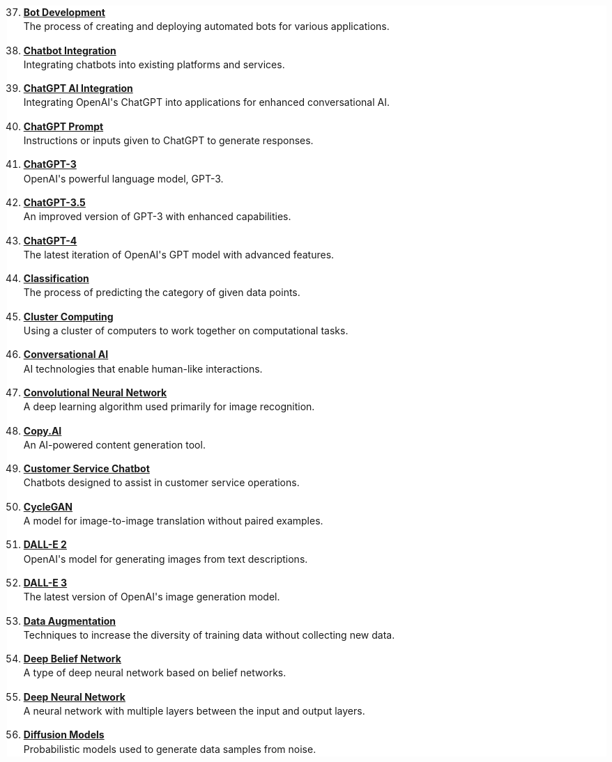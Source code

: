 37. **[Bot Development](https://dialogflow.cloud.google.com/)**  
    The process of creating and deploying automated bots for various applications.

38. **[Chatbot Integration](https://developers.facebook.com/docs/messenger-platform/)**  
    Integrating chatbots into existing platforms and services.

39. **[ChatGPT AI Integration](https://platform.openai.com/overview)**  
    Integrating OpenAI's ChatGPT into applications for enhanced conversational AI.

40. **[ChatGPT Prompt](https://platform.openai.com/docs/guides/chat)**  
    Instructions or inputs given to ChatGPT to generate responses.

41. **[ChatGPT-3](https://www.openai.com/research/gpt-3)**  
    OpenAI's powerful language model, GPT-3.

42. **[ChatGPT-3.5](https://www.openai.com/research/chatgpt-3-5)**  
    An improved version of GPT-3 with enhanced capabilities.

43. **[ChatGPT-4](https://www.openai.com/research/gpt-4)**  
    The latest iteration of OpenAI's GPT model with advanced features.

44. **[Classification](https://en.wikipedia.org/wiki/Statistical_classification)**  
    The process of predicting the category of given data points.

45. **[Cluster Computing](https://en.wikipedia.org/wiki/Computer_cluster)**  
    Using a cluster of computers to work together on computational tasks.

46. **[Conversational AI](https://www.ibm.com/cloud/watson-assistant)**  
    AI technologies that enable human-like interactions.

47. **[Convolutional Neural Network](https://en.wikipedia.org/wiki/Convolutional_neural_network)**  
    A deep learning algorithm used primarily for image recognition.

48. **[Copy.AI](https://www.copy.ai/)**  
    An AI-powered content generation tool.

49. **[Customer Service Chatbot](https://www.intercom.com/chatbots)**  
    Chatbots designed to assist in customer service operations.

50. **[CycleGAN](https://junyanz.github.io/CycleGAN/)**  
    A model for image-to-image translation without paired examples.

51. **[DALL-E 2](https://www.openai.com/research/dall-e-2)**  
    OpenAI's model for generating images from text descriptions.

52. **[DALL-E 3](https://www.openai.com/research/dall-e-3)**  
    The latest version of OpenAI's image generation model.

53. **[Data Augmentation](https://www.tensorflow.org/tutorials/images/data_augmentation)**  
    Techniques to increase the diversity of training data without collecting new data.

54. **[Deep Belief Network](https://en.wikipedia.org/wiki/Deep_belief_network)**  
    A type of deep neural network based on belief networks.

55. **[Deep Neural Network](https://en.wikipedia.org/wiki/Deep_learning)**  
    A neural network with multiple layers between the input and output layers.

56. **[Diffusion Models](https://arxiv.org/abs/2006.11239)**  
    Probabilistic models used to generate data samples from noise.
